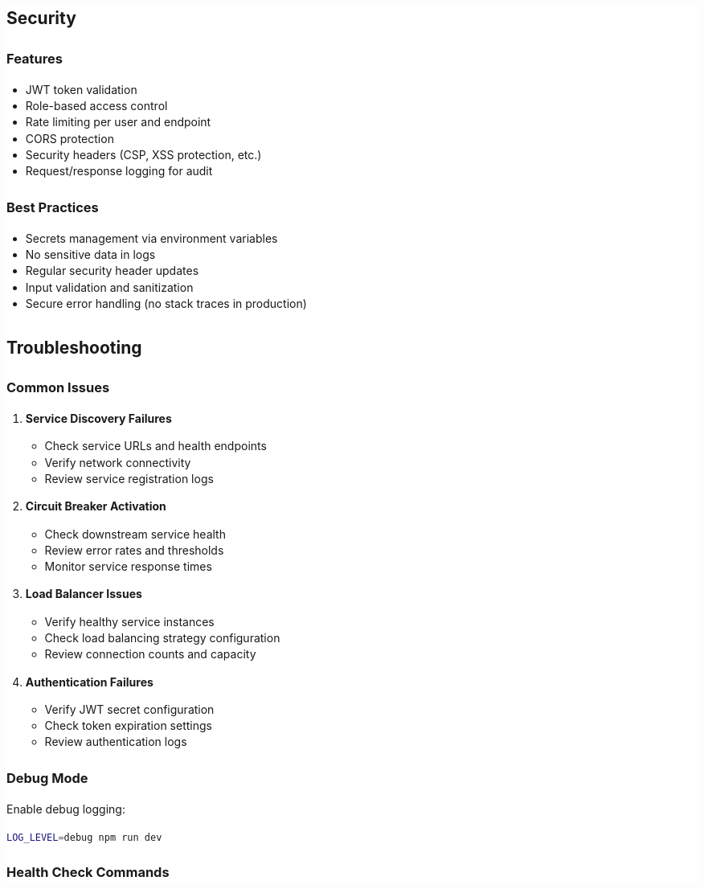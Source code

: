 ## Security

### Features

- JWT token validation
- Role-based access control
- Rate limiting per user and endpoint
- CORS protection
- Security headers (CSP, XSS protection, etc.)
- Request/response logging for audit

### Best Practices

- Secrets management via environment variables
- No sensitive data in logs
- Regular security header updates
- Input validation and sanitization
- Secure error handling (no stack traces in production)

## Troubleshooting

### Common Issues

1. **Service Discovery Failures**
   - Check service URLs and health endpoints
   - Verify network connectivity
   - Review service registration logs

2. **Circuit Breaker Activation**
   - Check downstream service health
   - Review error rates and thresholds
   - Monitor service response times

3. **Load Balancer Issues**
   - Verify healthy service instances
   - Check load balancing strategy configuration
   - Review connection counts and capacity

4. **Authentication Failures**
   - Verify JWT secret configuration
   - Check token expiration settings
   - Review authentication logs

### Debug Mode

Enable debug logging:
```bash
LOG_LEVEL=debug npm run dev
```

### Health Check Commands
